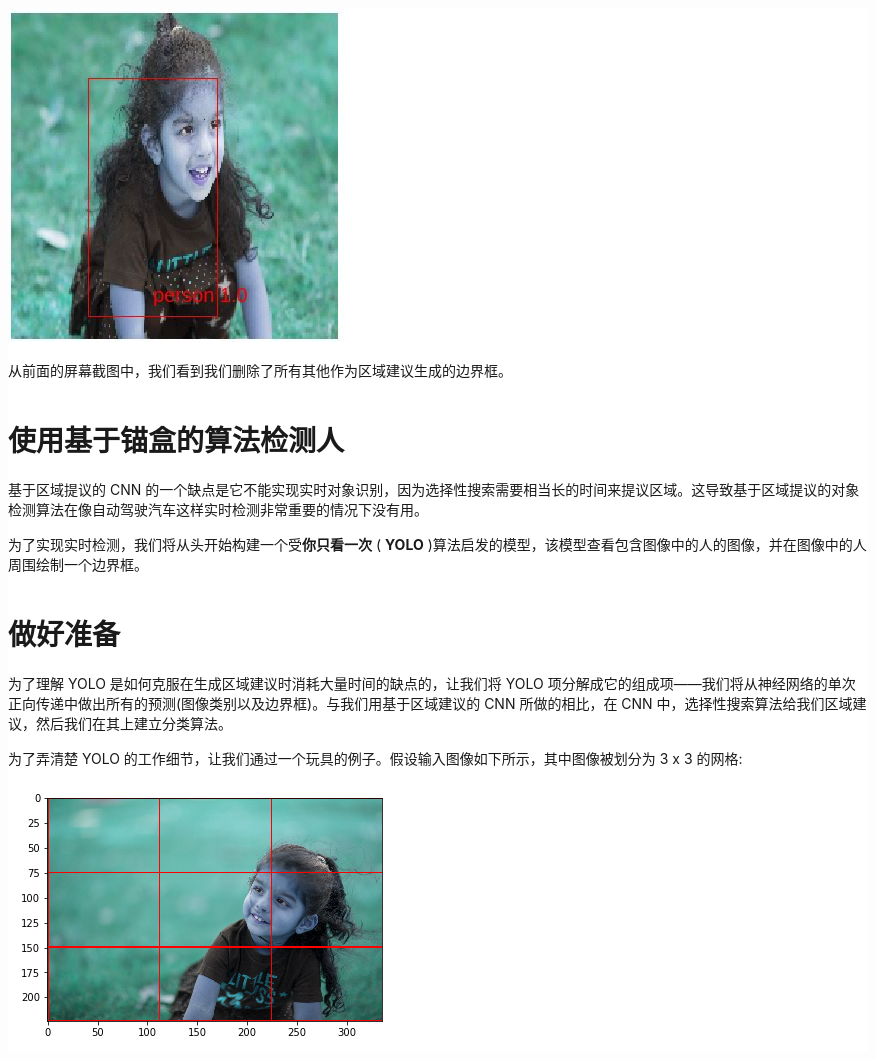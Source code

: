 ![](img/415d8874-7c1a-4f5a-af2e-6e66958d87e6.png)

从前面的屏幕截图中，我们看到我们删除了所有其他作为区域建议生成的边界框。

        

# 使用基于锚盒的算法检测人

基于区域提议的 CNN 的一个缺点是它不能实现实时对象识别，因为选择性搜索需要相当长的时间来提议区域。这导致基于区域提议的对象检测算法在像自动驾驶汽车这样实时检测非常重要的情况下没有用。

为了实现实时检测，我们将从头开始构建一个受**你只看一次** ( **YOLO** )算法启发的模型，该模型查看包含图像中的人的图像，并在图像中的人周围绘制一个边界框。

        

# 做好准备

为了理解 YOLO 是如何克服在生成区域建议时消耗大量时间的缺点的，让我们将 YOLO 项分解成它的组成项——我们将从神经网络的单次正向传递中做出所有的预测(图像类别以及边界框)。与我们用基于区域建议的 CNN 所做的相比，在 CNN 中，选择性搜索算法给我们区域建议，然后我们在其上建立分类算法。

为了弄清楚 YOLO 的工作细节，让我们通过一个玩具的例子。假设输入图像如下所示，其中图像被划分为 3 x 3 的网格:

![](img/d767d1cb-cba0-4129-af5e-a1ce782a7733.png)
